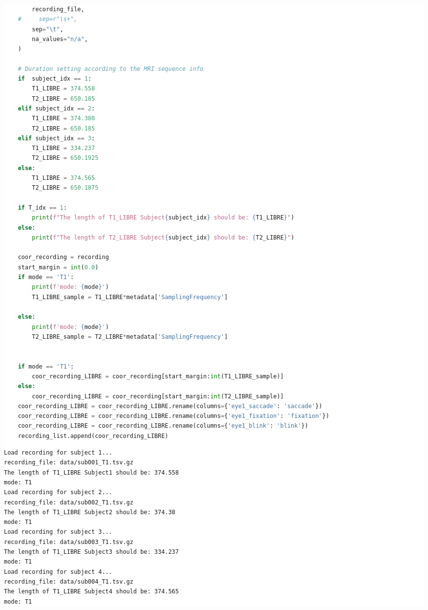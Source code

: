 ```python
        recording_file,
    #     sep=r"\s+",
        sep="\t",
        na_values="n/a",
    )
    
    # Duration setting according to the MRI sequence info
    if  subject_idx == 1:
        T1_LIBRE = 374.558
        T2_LIBRE = 650.185
    elif subject_idx == 2:
        T1_LIBRE = 374.380
        T2_LIBRE = 650.185
    elif subject_idx == 3:
        T1_LIBRE = 334.237
        T2_LIBRE = 650.1925 
    else:
        T1_LIBRE = 374.565
        T2_LIBRE = 650.1875

    if T_idx == 1:
        print(f"The length of T1_LIBRE Subject{subject_idx} should be: {T1_LIBRE}")
    else:
        print(f"The length of T2_LIBRE Subject{subject_idx} should be: {T2_LIBRE}")

    coor_recording = recording
    start_margin = int(0.0)
    if mode == 'T1':
        print(f'mode: {mode}')
        T1_LIBRE_sample = T1_LIBRE*metadata['SamplingFrequency']
   
    else:
        print(f'mode: {mode}')
        T2_LIBRE_sample = T2_LIBRE*metadata['SamplingFrequency']
        
        
    if mode == 'T1':
        coor_recording_LIBRE = coor_recording[start_margin:int(T1_LIBRE_sample)]   
    else:
        coor_recording_LIBRE = coor_recording[start_margin:int(T2_LIBRE_sample)] 
    coor_recording_LIBRE = coor_recording_LIBRE.rename(columns={'eye1_saccade': 'saccade'})
    coor_recording_LIBRE = coor_recording_LIBRE.rename(columns={'eye1_fixation': 'fixation'})
    coor_recording_LIBRE = coor_recording_LIBRE.rename(columns={'eye1_blink': 'blink'})
    recording_list.append(coor_recording_LIBRE)
```

    Load recording for subject 1...
    recording_file: data/sub001_T1.tsv.gz
    The length of T1_LIBRE Subject1 should be: 374.558
    mode: T1
    Load recording for subject 2...
    recording_file: data/sub002_T1.tsv.gz
    The length of T1_LIBRE Subject2 should be: 374.38
    mode: T1
    Load recording for subject 3...
    recording_file: data/sub003_T1.tsv.gz
    The length of T1_LIBRE Subject3 should be: 334.237
    mode: T1
    Load recording for subject 4...
    recording_file: data/sub004_T1.tsv.gz
    The length of T1_LIBRE Subject4 should be: 374.565
    mode: T1
